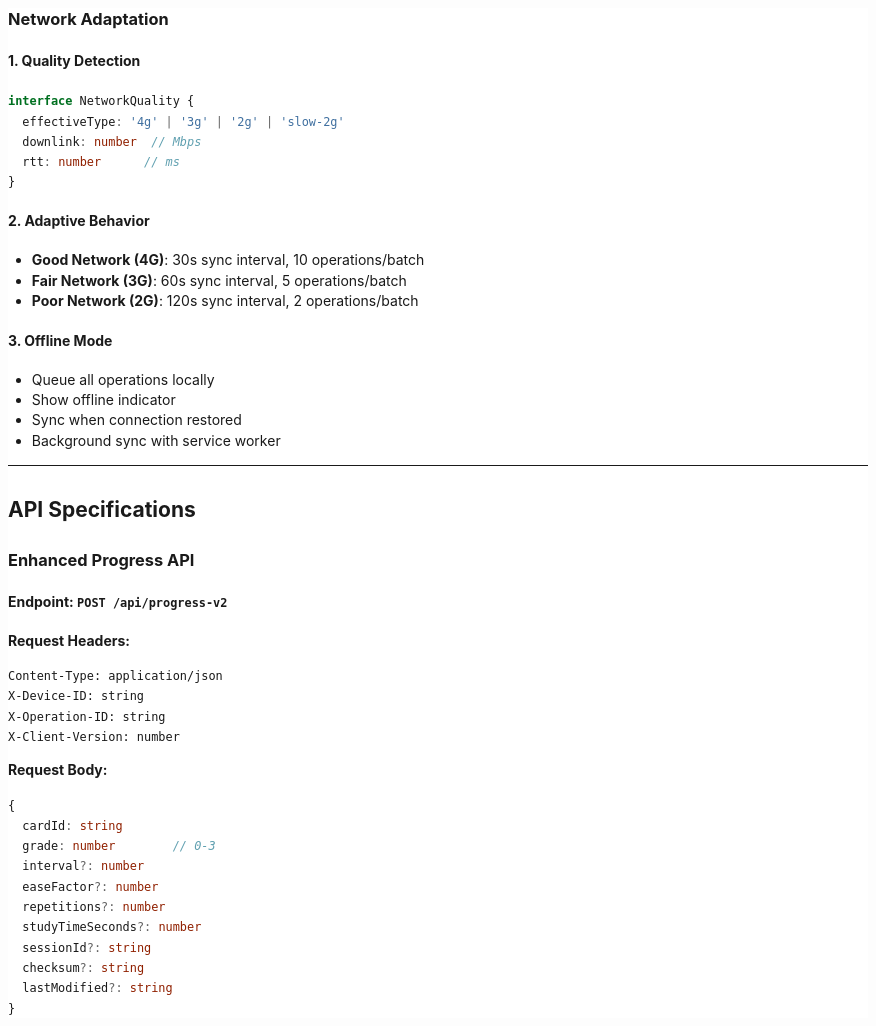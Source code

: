 ### Network Adaptation

#### 1. **Quality Detection**
```typescript
interface NetworkQuality {
  effectiveType: '4g' | '3g' | '2g' | 'slow-2g'
  downlink: number  // Mbps
  rtt: number      // ms
}
```

#### 2. **Adaptive Behavior**
- **Good Network (4G)**: 30s sync interval, 10 operations/batch
- **Fair Network (3G)**: 60s sync interval, 5 operations/batch
- **Poor Network (2G)**: 120s sync interval, 2 operations/batch

#### 3. **Offline Mode**
- Queue all operations locally
- Show offline indicator
- Sync when connection restored
- Background sync with service worker

---

## API Specifications

### Enhanced Progress API

#### Endpoint: `POST /api/progress-v2`

**Request Headers:**
```
Content-Type: application/json
X-Device-ID: string
X-Operation-ID: string
X-Client-Version: number
```

**Request Body:**
```typescript
{
  cardId: string
  grade: number        // 0-3
  interval?: number
  easeFactor?: number
  repetitions?: number
  studyTimeSeconds?: number
  sessionId?: string
  checksum?: string
  lastModified?: string
}
```
